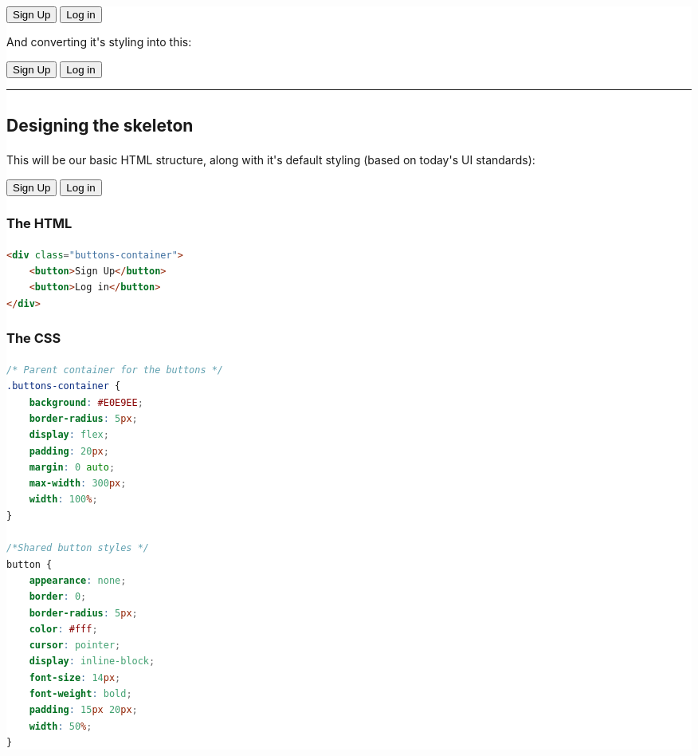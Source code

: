 <div class="message">
    <div class="buttons-container">
        <button>Sign Up</button>
        <button>Log in</button>
    </div>
</div>

And converting it's styling into this:

<div class="message">
    <div class="buttons-container tertiary">
        <button>Sign Up</button>
        <button>Log in</button>
    </div>
</div>

---

## Designing the skeleton

This will be our basic HTML structure, along with it's default styling (based on today's UI standards):

<div class="message">
    <div class="buttons-container">
        <button>Sign Up</button>
        <button>Log in</button>
    </div>
</div>

### The HTML

```html
<div class="buttons-container">
    <button>Sign Up</button>
    <button>Log in</button>
</div>
```

### The CSS

```css
/* Parent container for the buttons */
.buttons-container {
    background: #E0E9EE;
    border-radius: 5px;
    display: flex;
    padding: 20px;
    margin: 0 auto;
    max-width: 300px;
    width: 100%;
}

/*Shared button styles */
button {
    appearance: none;
    border: 0;
    border-radius: 5px;
    color: #fff;
    cursor: pointer;
    display: inline-block;
    font-size: 14px;
    font-weight: bold;
    padding: 15px 20px;
    width: 50%;
}
```
